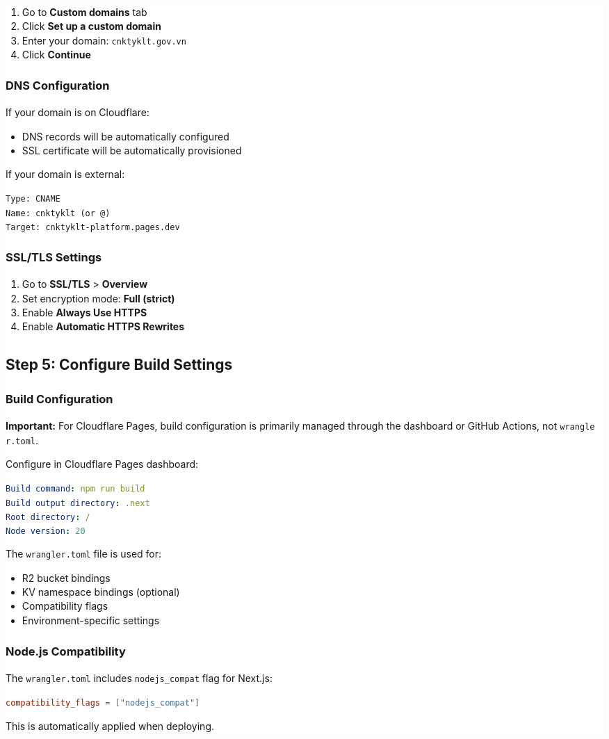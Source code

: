1. Go to **Custom domains** tab
2. Click **Set up a custom domain**
3. Enter your domain: `cnktyklt.gov.vn`
4. Click **Continue**

### DNS Configuration

If your domain is on Cloudflare:
- DNS records will be automatically configured
- SSL certificate will be automatically provisioned

If your domain is external:
```
Type: CNAME
Name: cnktyklt (or @)
Target: cnktyklt-platform.pages.dev
```

### SSL/TLS Settings

1. Go to **SSL/TLS** > **Overview**
2. Set encryption mode: **Full (strict)**
3. Enable **Always Use HTTPS**
4. Enable **Automatic HTTPS Rewrites**

## Step 5: Configure Build Settings

### Build Configuration

**Important:** For Cloudflare Pages, build configuration is primarily managed through the dashboard or GitHub Actions, not `wrangler.toml`.

Configure in Cloudflare Pages dashboard:
```yaml
Build command: npm run build
Build output directory: .next
Root directory: /
Node version: 20
```

The `wrangler.toml` file is used for:
- R2 bucket bindings
- KV namespace bindings (optional)
- Compatibility flags
- Environment-specific settings

### Node.js Compatibility

The `wrangler.toml` includes `nodejs_compat` flag for Next.js:

```toml
compatibility_flags = ["nodejs_compat"]
```

This is automatically applied when deploying.
